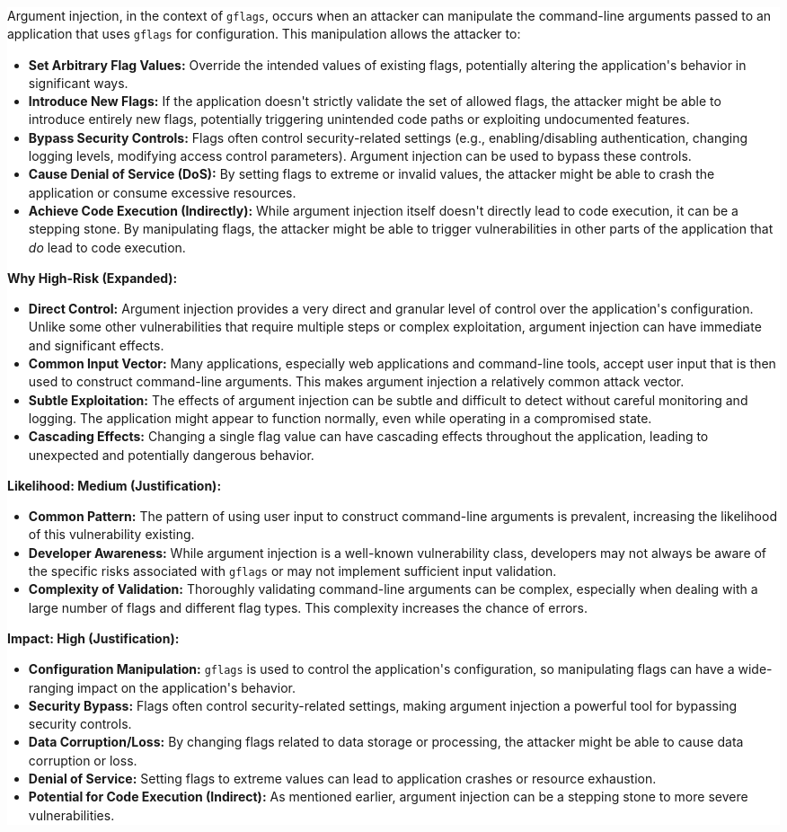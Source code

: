 Argument injection, in the context of `gflags`, occurs when an attacker can manipulate the command-line arguments passed to an application that uses `gflags` for configuration.  This manipulation allows the attacker to:

*   **Set Arbitrary Flag Values:**  Override the intended values of existing flags, potentially altering the application's behavior in significant ways.
*   **Introduce New Flags:**  If the application doesn't strictly validate the set of allowed flags, the attacker might be able to introduce entirely new flags, potentially triggering unintended code paths or exploiting undocumented features.
*   **Bypass Security Controls:**  Flags often control security-related settings (e.g., enabling/disabling authentication, changing logging levels, modifying access control parameters).  Argument injection can be used to bypass these controls.
*   **Cause Denial of Service (DoS):**  By setting flags to extreme or invalid values, the attacker might be able to crash the application or consume excessive resources.
*   **Achieve Code Execution (Indirectly):** While argument injection itself doesn't directly lead to code execution, it can be a stepping stone.  By manipulating flags, the attacker might be able to trigger vulnerabilities in other parts of the application that *do* lead to code execution.

**Why High-Risk (Expanded):**

*   **Direct Control:** Argument injection provides a very direct and granular level of control over the application's configuration.  Unlike some other vulnerabilities that require multiple steps or complex exploitation, argument injection can have immediate and significant effects.
*   **Common Input Vector:**  Many applications, especially web applications and command-line tools, accept user input that is then used to construct command-line arguments.  This makes argument injection a relatively common attack vector.
*   **Subtle Exploitation:**  The effects of argument injection can be subtle and difficult to detect without careful monitoring and logging.  The application might appear to function normally, even while operating in a compromised state.
*   **Cascading Effects:**  Changing a single flag value can have cascading effects throughout the application, leading to unexpected and potentially dangerous behavior.

**Likelihood: Medium (Justification):**

*   **Common Pattern:**  The pattern of using user input to construct command-line arguments is prevalent, increasing the likelihood of this vulnerability existing.
*   **Developer Awareness:**  While argument injection is a well-known vulnerability class, developers may not always be aware of the specific risks associated with `gflags` or may not implement sufficient input validation.
*   **Complexity of Validation:**  Thoroughly validating command-line arguments can be complex, especially when dealing with a large number of flags and different flag types.  This complexity increases the chance of errors.

**Impact: High (Justification):**

*   **Configuration Manipulation:**  `gflags` is used to control the application's configuration, so manipulating flags can have a wide-ranging impact on the application's behavior.
*   **Security Bypass:**  Flags often control security-related settings, making argument injection a powerful tool for bypassing security controls.
*   **Data Corruption/Loss:**  By changing flags related to data storage or processing, the attacker might be able to cause data corruption or loss.
*   **Denial of Service:**  Setting flags to extreme values can lead to application crashes or resource exhaustion.
*   **Potential for Code Execution (Indirect):**  As mentioned earlier, argument injection can be a stepping stone to more severe vulnerabilities.
